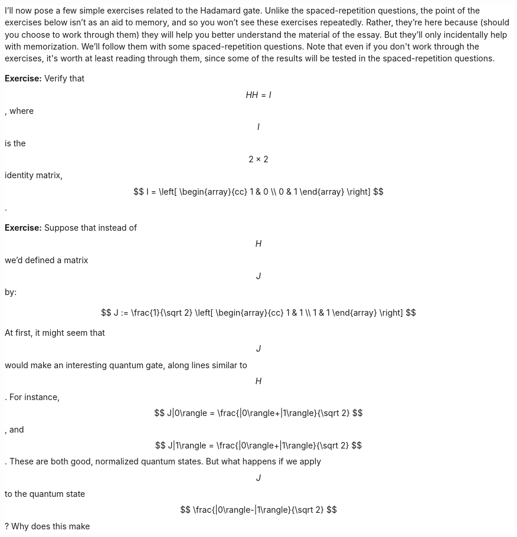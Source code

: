 I’ll now pose a few simple exercises related to the Hadamard gate. Unlike the spaced-repetition questions, the point of the exercises below isn’t as an aid to memory, and so you won’t see these exercises repeatedly. Rather, they’re here because (should you choose to work through them) they will help you better understand the material of the essay. But they’ll only incidentally help with memorization. We’ll follow them with some spaced-repetition questions. Note that even if you don't work through the exercises, it's worth at least reading through them, since some of the results will be tested in the spaced-repetition questions.

**Exercise:** Verify that 
$$
HH = I
$$
, where 
$$
I
$$
 is the 
$$
2 \times 2
$$
 identity matrix, 
$$
I = \left[ \begin{array}{cc} 1 & 0 \\ 0 & 1 \end{array} \right]
$$
.

**Exercise:** Suppose that instead of 
$$
H
$$
 we’d defined a matrix 
$$
J
$$
 by:

$$
J := \frac{1}{\sqrt 2} \left[ \begin{array}{cc} 1 & 1 \\ 1 & 1 \end{array} \right]
$$

At first, it might seem that 
$$
J
$$
 would make an interesting quantum gate, along lines similar to 
$$
H
$$
. For instance, 
$$
J|0\rangle = \frac{|0\rangle+|1\rangle}{\sqrt 2}
$$
, and 
$$
J|1\rangle = \frac{|0\rangle+|1\rangle}{\sqrt 2}
$$
. These are both good, normalized quantum states. But what happens if we apply 
$$
J
$$
 to the quantum state 
$$
\frac{|0\rangle-|1\rangle}{\sqrt 2}
$$
? Why does this make 